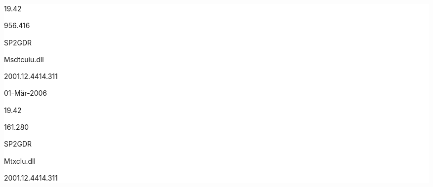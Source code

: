 <td style="border:1px solid black;">

19.42
</td>

<td style="border:1px solid black;">

956.416
</td>

<td style="border:1px solid black;">

SP2GDR
</td>

</tr>

<tr>

<td style="border:1px solid black;">

Msdtcuiu.dll
</td>

<td style="border:1px solid black;">

2001.12.4414.311
</td>

<td style="border:1px solid black;">

01-Mär-2006
</td>

<td style="border:1px solid black;">

19.42
</td>

<td style="border:1px solid black;">

161.280
</td>

<td style="border:1px solid black;">

SP2GDR
</td>

</tr>

<td style="border:1px solid black;">

Mtxclu.dll
</td>

<td style="border:1px solid black;">

2001.12.4414.311
</td>

<td style="border:1px solid black;">
